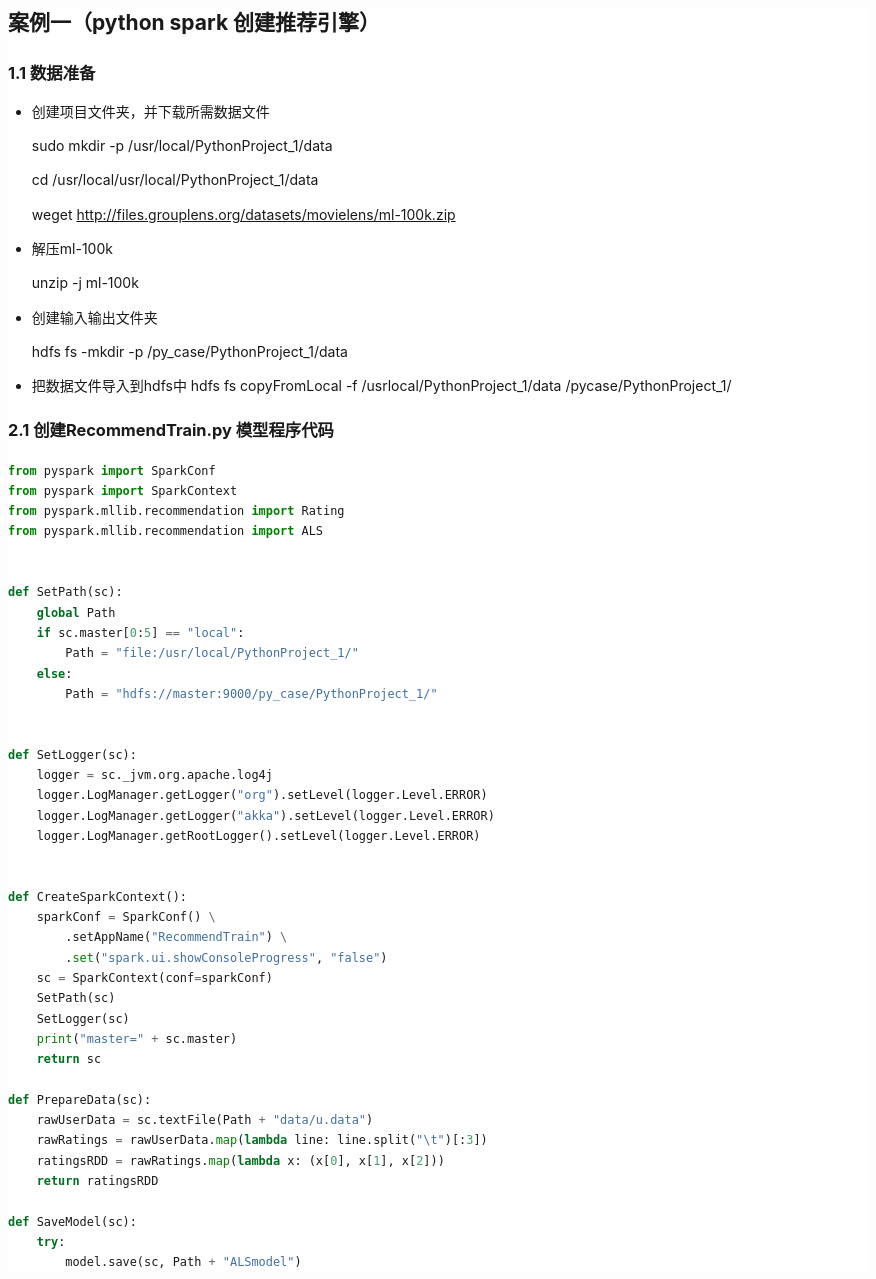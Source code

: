 ## 案例一（python spark 创建推荐引擎）

### 		1.1 数据准备

* 创建项目文件夹，并下载所需数据文件

  sudo mkdir -p /usr/local/PythonProject_1/data

  cd /usr/local/usr/local/PythonProject_1/data

  weget http://files.grouplens.org/datasets/movielens/ml-100k.zip

* 解压ml-100k

  unzip -j ml-100k

* 创建输入输出文件夹

  hdfs fs -mkdir -p /py_case/PythonProject_1/data

* 把数据文件导入到hdfs中
  hdfs fs copyFromLocal -f /usrlocal/PythonProject_1/data /pycase/PythonProject_1/



### 2.1 创建RecommendTrain.py 模型程序代码

```python
from pyspark import SparkConf
from pyspark import SparkContext
from pyspark.mllib.recommendation import Rating
from pyspark.mllib.recommendation import ALS


def SetPath(sc):
    global Path
    if sc.master[0:5] == "local":
        Path = "file:/usr/local/PythonProject_1/"
    else:
        Path = "hdfs://master:9000/py_case/PythonProject_1/"


def SetLogger(sc):
    logger = sc._jvm.org.apache.log4j
    logger.LogManager.getLogger("org").setLevel(logger.Level.ERROR)
    logger.LogManager.getLogger("akka").setLevel(logger.Level.ERROR)
    logger.LogManager.getRootLogger().setLevel(logger.Level.ERROR)


def CreateSparkContext():
    sparkConf = SparkConf() \
        .setAppName("RecommendTrain") \
        .set("spark.ui.showConsoleProgress", "false")
    sc = SparkContext(conf=sparkConf)
    SetPath(sc)
    SetLogger(sc)
    print("master=" + sc.master)
    return sc

def PrepareData(sc):
    rawUserData = sc.textFile(Path + "data/u.data")
    rawRatings = rawUserData.map(lambda line: line.split("\t")[:3])
    ratingsRDD = rawRatings.map(lambda x: (x[0], x[1], x[2]))
    return ratingsRDD

def SaveModel(sc):
    try:
        model.save(sc, Path + "ALSmodel")
```